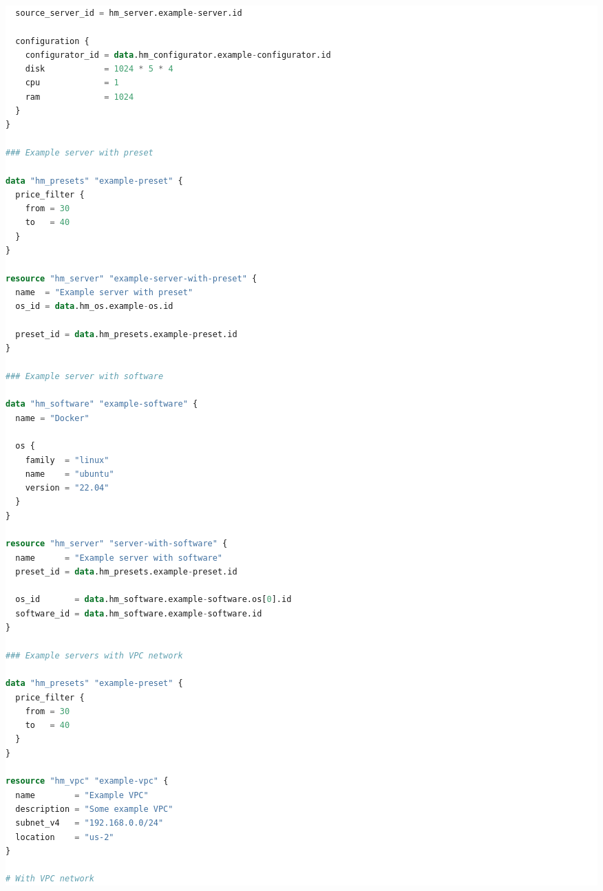 ```terraform
  source_server_id = hm_server.example-server.id

  configuration {
    configurator_id = data.hm_configurator.example-configurator.id
    disk            = 1024 * 5 * 4
    cpu             = 1
    ram             = 1024
  }
}

### Example server with preset

data "hm_presets" "example-preset" {
  price_filter {
    from = 30
    to   = 40
  }
}

resource "hm_server" "example-server-with-preset" {
  name  = "Example server with preset"
  os_id = data.hm_os.example-os.id

  preset_id = data.hm_presets.example-preset.id
}

### Example server with software

data "hm_software" "example-software" {
  name = "Docker"

  os {
    family  = "linux"
    name    = "ubuntu"
    version = "22.04"
  }
}

resource "hm_server" "server-with-software" {
  name      = "Example server with software"
  preset_id = data.hm_presets.example-preset.id

  os_id       = data.hm_software.example-software.os[0].id
  software_id = data.hm_software.example-software.id
}

### Example servers with VPC network

data "hm_presets" "example-preset" {
  price_filter {
    from = 30
    to   = 40
  }
}

resource "hm_vpc" "example-vpc" {
  name        = "Example VPC"
  description = "Some example VPC"
  subnet_v4   = "192.168.0.0/24"
  location    = "us-2"
}

# With VPC network
```